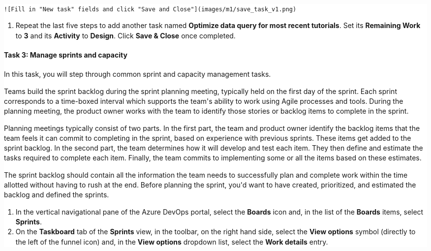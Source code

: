     ![Fill in "New task" fields and click "Save and Close"](images/m1/save_task_v1.png)

1.  Repeat the last five steps to add another task named **Optimize data query for most recent tutorials**. Set its **Remaining Work** to **3** and its **Activity** to **Design**. Click **Save & Close** once completed.

#### Task 3: Manage sprints and capacity

In this task, you will step through common sprint and capacity management tasks.

Teams build the sprint backlog during the sprint planning meeting, typically held on the first day of the sprint. Each sprint corresponds to a time-boxed interval which supports the team's ability to work using Agile processes and tools. During the planning meeting, the product owner works with the team to identify those stories or backlog items to complete in the sprint.

Planning meetings typically consist of two parts. In the first part, the team and product owner identify the backlog items that the team feels it can commit to completing in the sprint, based on experience with previous sprints. These items get added to the sprint backlog. In the second part, the team determines how it will develop and test each item. They then define and estimate the tasks required to complete each item. Finally, the team commits to implementing some or all the items based on these estimates.

The sprint backlog should contain all the information the team needs to successfully plan and complete work within the time allotted without having to rush at the end. Before planning the sprint, you'd want to have created, prioritized, and estimated the backlog and defined the sprints. 

1.  In the vertical navigational pane of the Azure DevOps portal, select the **Boards** icon and, in the list of the **Boards** items, select **Sprints**.
1.  On the **Taskboard** tab of the **Sprints** view, in the toolbar, on the right hand side, select the **View options** symbol (directly to the left of the funnel icon) and, in the **View options** dropdown list, select the **Work details** entry.
